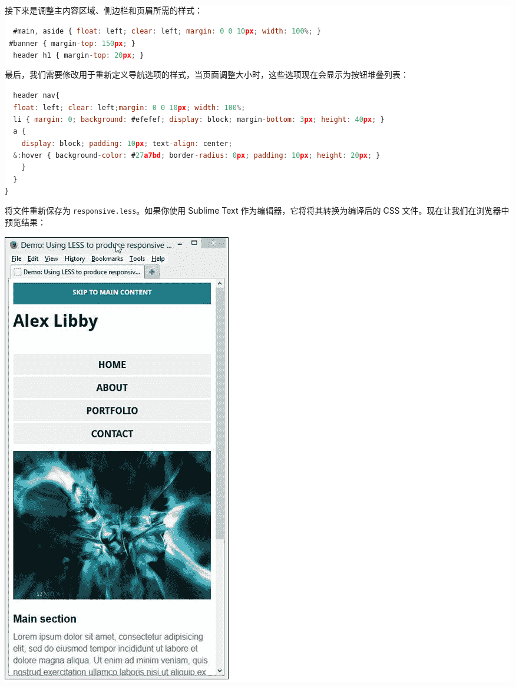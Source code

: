 接下来是调整主内容区域、侧边栏和页眉所需的样式：

```js
  #main, aside { float: left; clear: left; margin: 0 0 10px; width: 100%; }
 #banner { margin-top: 150px; }
  header h1 { margin-top: 20px; }
```

最后，我们需要修改用于重新定义导航选项的样式，当页面调整大小时，这些选项现在会显示为按钮堆叠列表：

```js
  header nav{
  float: left; clear: left;margin: 0 0 10px; width: 100%;
  li { margin: 0; background: #efefef; display: block; margin-bottom: 3px; height: 40px; }
  a { 
    display: block; padding: 10px; text-align: center;
  &:hover { background-color: #27a7bd; border-radius: 0px; padding: 10px; height: 20px; }
    }
  }
}
```

将文件重新保存为 `responsive.less`。如果你使用 Sublime Text 作为编辑器，它将将其转换为编译后的 CSS 文件。现在让我们在浏览器中预览结果：

![添加响应式查询](img/00086.jpeg)
